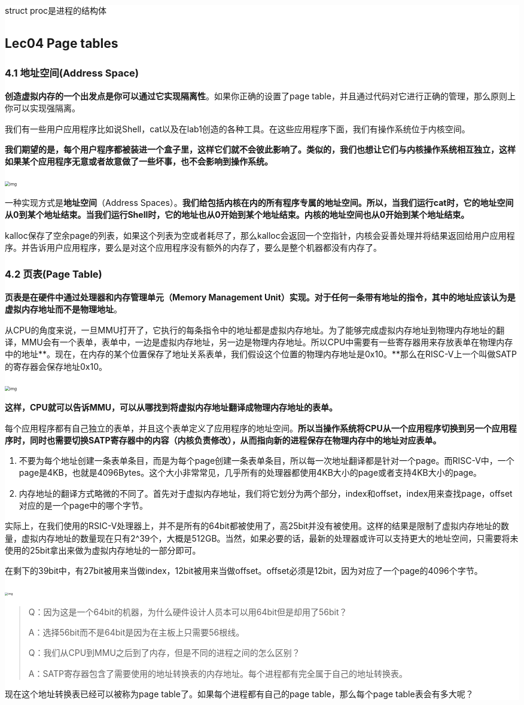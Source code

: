 struct proc是进程的结构体

## Lec04 Page tables

### 4.1 地址空间(Address Space)

**创造虚拟内存的一个出发点是你可以通过它实现隔离性**。如果你正确的设置了page table，并且通过代码对它进行正确的管理，那么原则上你可以实现强隔离。

我们有一些用户应用程序比如说Shell，cat以及在lab1创造的各种工具。在这些应用程序下面，我们有操作系统位于内核空间。

**我们期望的是，每个用户程序都被装进一个盒子里，这样它们就不会彼此影响了。类似的，我们也想让它们与内核操作系统相互独立，这样如果某个应用程序无意或者故意做了一些坏事，也不会影响到操作系统。**

<img src="MIT 6.S081.assets/assets%2F-MHZoT2b_bcLghjAOPsJ%2F-MKKjB2an4WcuUmOlE__%2F-MKNnmJ4XqAfHllLizrD%2Fimage.png" alt="img" style="zoom:50%;" />

一种实现方式是**地址空间**（Address Spaces）。**我们给包括内核在内的所有程序专属的地址空间。所以，当我们运行cat时，它的地址空间从0到某个地址结束。当我们运行Shell时，它的地址也从0开始到某个地址结束。内核的地址空间也从0开始到某个地址结束。**

kalloc保存了空余page的列表，如果这个列表为空或者耗尽了，那么kalloc会返回一个空指针，内核会妥善处理并将结果返回给用户应用程序。并告诉用户应用程序，要么是对这个应用程序没有额外的内存了，要么是整个机器都没有内存了。

### 4.2 页表(Page Table)

**页表是在硬件中通过处理器和内存管理单元（Memory Management Unit）实现。对于任何一条带有地址的指令，其中的地址应该认为是虚拟内存地址而不是物理地址**。

从CPU的角度来说，一旦MMU打开了，它执行的每条指令中的地址都是虚拟内存地址。为了能够完成虚拟内存地址到物理内存地址的翻译，MMU会有一个表单，表单中，一边是虚拟内存地址，另一边是物理内存地址。所以CPU中需要有一些寄存器用来存放表单在物理内存中的地址**。现在，在内存的某个位置保存了地址关系表单，我们假设这个位置的物理内存地址是0x10。**那么在RISC-V上一个叫做SATP的寄存器会保存地址0x10。

<img src="MIT 6.S081.assets/assets%2F-MHZoT2b_bcLghjAOPsJ%2F-MKKjB2an4WcuUmOlE__%2F-MKONgZr-r8W5uRpknWQ%2Fimage.png" alt="img" style="zoom:50%;" />

**这样，CPU就可以告诉MMU，可以从哪找到将虚拟内存地址翻译成物理内存地址的表单。**

每个应用程序都有自己独立的表单，并且这个表单定义了应用程序的地址空间。**所以当操作系统将CPU从一个应用程序切换到另一个应用程序时，同时也需要切换SATP寄存器中的内容（内核负责修改），从而指向新的进程保存在物理内存中的地址对应表单。**

1. 不要为每个地址创建一条表单条目，而是为每个page创建一条表单条目，所以每一次地址翻译都是针对一个page。而RISC-V中，一个page是4KB，也就是4096Bytes。这个大小非常常见，几乎所有的处理器都使用4KB大小的page或者支持4KB大小的page。

2. 内存地址的翻译方式略微的不同了。首先对于虚拟内存地址，我们将它划分为两个部分，index和offset，index用来查找page，offset对应的是一个page中的哪个字节。

实际上，在我们使用的RSIC-V处理器上，并不是所有的64bit都被使用了，高25bit并没有被使用。这样的结果是限制了虚拟内存地址的数量，虚拟内存地址的数量现在只有2^39个，大概是512GB。当然，如果必要的话，最新的处理器或许可以支持更大的地址空间，只需要将未使用的25bit拿出来做为虚拟内存地址的一部分即可。

在剩下的39bit中，有27bit被用来当做index，12bit被用来当做offset。offset必须是12bit，因为对应了一个page的4096个字节。

<img src="MIT 6.S081.assets/assets%2F-MHZoT2b_bcLghjAOPsJ%2F-MKKjB2an4WcuUmOlE__%2F-MKOz__c9_i1WtdpcLuS%2Fimage.png" alt="img" style="zoom: 33%;" />

> Q：因为这是一个64bit的机器，为什么硬件设计人员本可以用64bit但是却用了56bit？
>
> A：选择56bit而不是64bit是因为在主板上只需要56根线。
>
> Q：我们从CPU到MMU之后到了内存，但是不同的进程之间的怎么区别？
>
> A：SATP寄存器包含了需要使用的地址转换表的内存地址。每个进程都有完全属于自己的地址转换表。

现在这个地址转换表已经可以被称为page table了。如果每个进程都有自己的page table，那么每个page table表会有多大呢？
